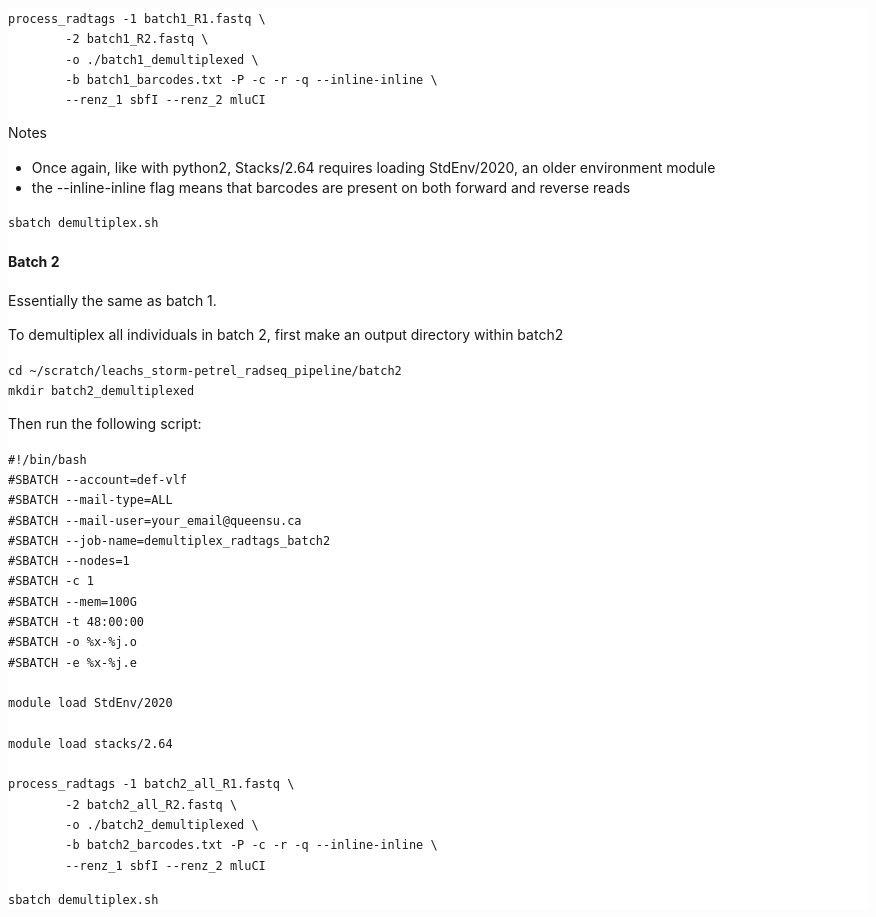 ```
process_radtags -1 batch1_R1.fastq \
        -2 batch1_R2.fastq \
        -o ./batch1_demultiplexed \
        -b batch1_barcodes.txt -P -c -r -q --inline-inline \
        --renz_1 sbfI --renz_2 mluCI

```

Notes
* Once again, like with python2, Stacks/2.64 requires loading StdEnv/2020, an older environment module
* the --inline-inline flag means that barcodes are present on both forward and reverse reads

```
sbatch demultiplex.sh
```

#### Batch 2
Essentially the same as batch 1.

To demultiplex all individuals in batch 2, first make an output directory within batch2

```
cd ~/scratch/leachs_storm-petrel_radseq_pipeline/batch2
mkdir batch2_demultiplexed
```

Then run the following script:
```
#!/bin/bash
#SBATCH --account=def-vlf
#SBATCH --mail-type=ALL
#SBATCH --mail-user=your_email@queensu.ca
#SBATCH --job-name=demultiplex_radtags_batch2
#SBATCH --nodes=1
#SBATCH -c 1
#SBATCH --mem=100G
#SBATCH -t 48:00:00
#SBATCH -o %x-%j.o
#SBATCH -e %x-%j.e

module load StdEnv/2020

module load stacks/2.64

process_radtags -1 batch2_all_R1.fastq \
        -2 batch2_all_R2.fastq \
        -o ./batch2_demultiplexed \
        -b batch2_barcodes.txt -P -c -r -q --inline-inline \
        --renz_1 sbfI --renz_2 mluCI

```

```
sbatch demultiplex.sh
```
